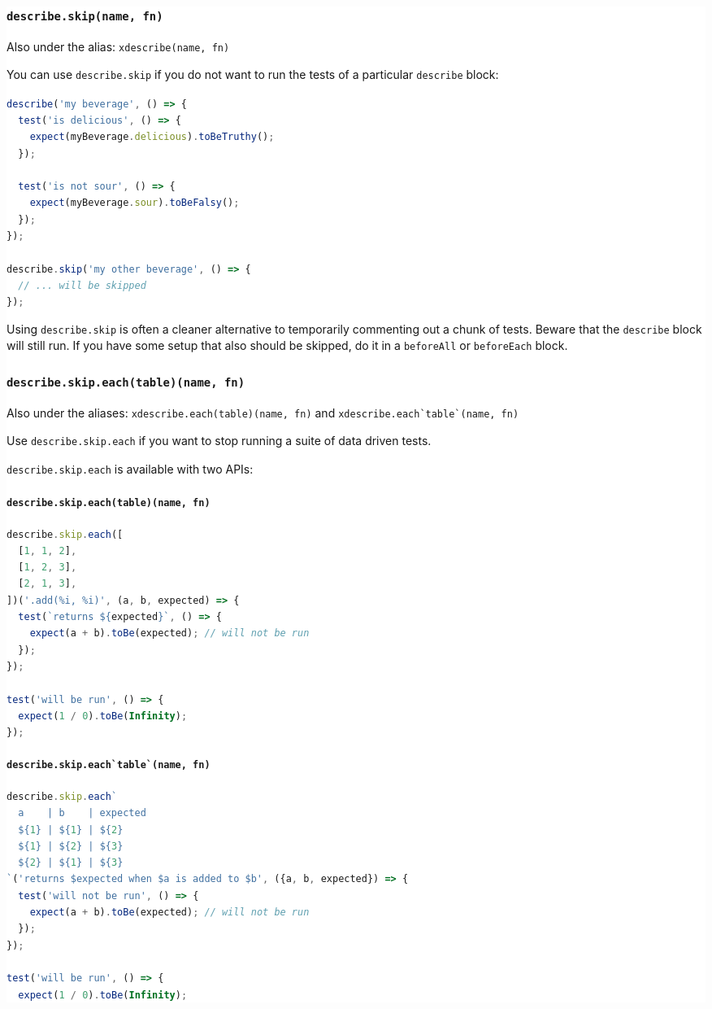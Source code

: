 ### `describe.skip(name, fn)`

Also under the alias: `xdescribe(name, fn)`

You can use `describe.skip` if you do not want to run the tests of a particular `describe` block:

```js
describe('my beverage', () => {
  test('is delicious', () => {
    expect(myBeverage.delicious).toBeTruthy();
  });

  test('is not sour', () => {
    expect(myBeverage.sour).toBeFalsy();
  });
});

describe.skip('my other beverage', () => {
  // ... will be skipped
});
```

Using `describe.skip` is often a cleaner alternative to temporarily commenting out a chunk of tests. Beware that the `describe` block will still run. If you have some setup that also should be skipped, do it in a `beforeAll` or `beforeEach` block.

### `describe.skip.each(table)(name, fn)`

Also under the aliases: `xdescribe.each(table)(name, fn)` and `` xdescribe.each`table`(name, fn) ``

Use `describe.skip.each` if you want to stop running a suite of data driven tests.

`describe.skip.each` is available with two APIs:

#### `describe.skip.each(table)(name, fn)`

```js
describe.skip.each([
  [1, 1, 2],
  [1, 2, 3],
  [2, 1, 3],
])('.add(%i, %i)', (a, b, expected) => {
  test(`returns ${expected}`, () => {
    expect(a + b).toBe(expected); // will not be run
  });
});

test('will be run', () => {
  expect(1 / 0).toBe(Infinity);
});
```

#### `` describe.skip.each`table`(name, fn) ``

```js
describe.skip.each`
  a    | b    | expected
  ${1} | ${1} | ${2}
  ${1} | ${2} | ${3}
  ${2} | ${1} | ${3}
`('returns $expected when $a is added to $b', ({a, b, expected}) => {
  test('will not be run', () => {
    expect(a + b).toBe(expected); // will not be run
  });
});

test('will be run', () => {
  expect(1 / 0).toBe(Infinity);
```